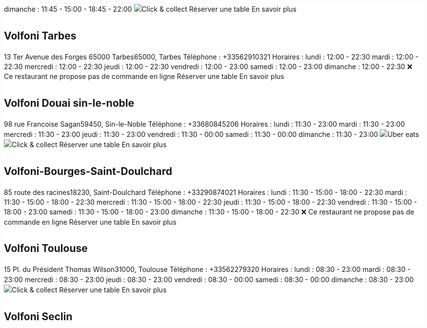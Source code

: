 dimanche : 11:45 - 15:00 - 18:45 - 22:00
![](https://www.volfoni.fr/wp-content/themes/volfoni/images/clik_collect.svg)Click & collect Réserver une table
En savoir plus
##  Volfoni Tarbes
13 Ter Avenue des Forges 65000 Tarbes65000, Tarbes
Téléphone : +33562910321
Horaires :
lundi : 12:00 - 22:30
mardi : 12:00 - 22:30
mercredi : 12:00 - 22:30
jeudi : 12:00 - 22:30
vendredi : 12:00 - 23:00
samedi : 12:00 - 23:00
dimanche : 12:00 - 22:30
❌ Ce restaurant ne propose pas de commande en ligne Réserver une table
En savoir plus
##  Volfoni Douai sin-le-noble
98 rue Francoise Sagan59450, Sin-le-Noble
Téléphone : +33680845206
Horaires :
lundi : 11:30 - 23:00
mardi : 11:30 - 23:00
mercredi : 11:30 - 23:00
jeudi : 11:30 - 23:00
vendredi : 11:30 - 00:00
samedi : 11:30 - 00:00
dimanche : 11:30 - 23:00
![](https://www.volfoni.fr/wp-content/themes/volfoni/images/uber.svg)Uber eats ![](https://www.volfoni.fr/wp-content/themes/volfoni/images/clik_collect.svg)Click & collect Réserver une table
En savoir plus
##  Volfoni-Bourges-Saint-Doulchard
85 route des racines18230, Saint-Doulchard
Téléphone : +33290874021
Horaires :
lundi : 11:30 - 15:00 - 18:00 - 22:30
mardi : 11:30 - 15:00 - 18:00 - 22:30
mercredi : 11:30 - 15:00 - 18:00 - 22:30
jeudi : 11:30 - 15:00 - 18:00 - 22:30
vendredi : 11:30 - 15:00 - 18:00 - 23:00
samedi : 11:30 - 15:00 - 18:00 - 23:00
dimanche : 11:30 - 15:00 - 18:00 - 22:30
❌ Ce restaurant ne propose pas de commande en ligne Réserver une table
En savoir plus
##  Volfoni Toulouse
15 Pl. du Président Thomas Wilson31000, Toulouse
Téléphone : +33562279320
Horaires :
lundi : 08:30 - 23:00
mardi : 08:30 - 23:00
mercredi : 08:30 - 23:00
jeudi : 08:30 - 23:00
vendredi : 08:30 - 00:00
samedi : 08:30 - 00:00
dimanche : 08:30 - 23:00
![](https://www.volfoni.fr/wp-content/themes/volfoni/images/clik_collect.svg)Click & collect Réserver une table
En savoir plus
##  Volfoni Seclin